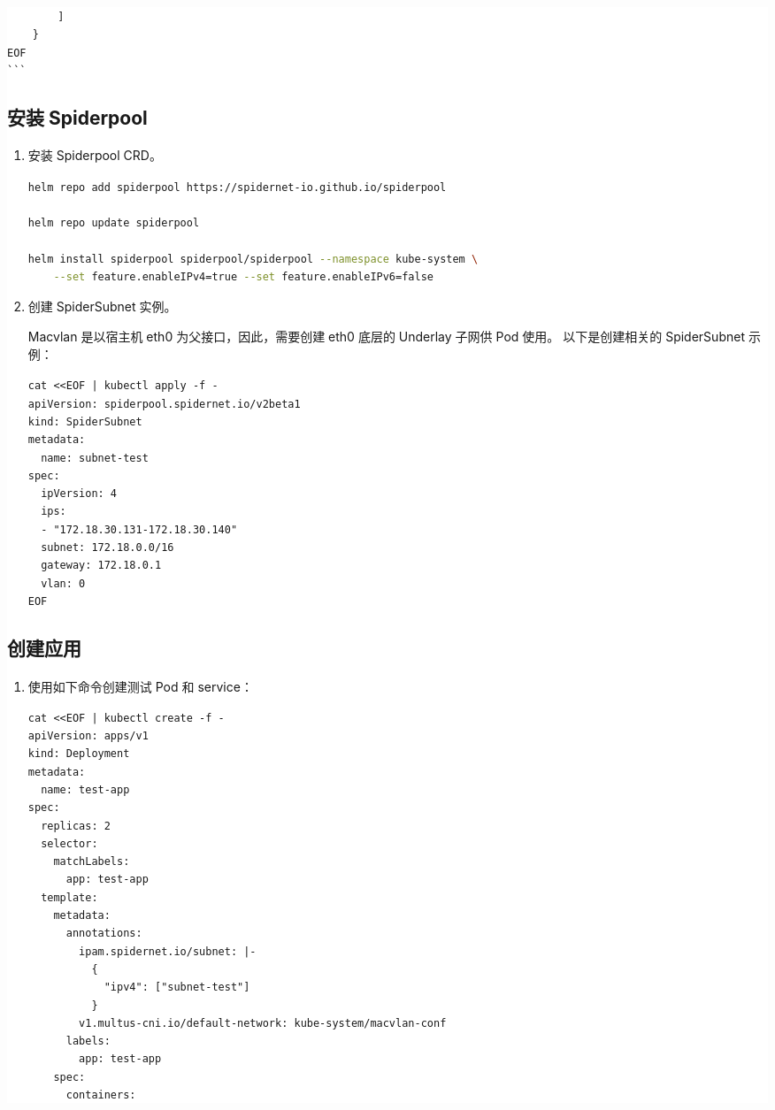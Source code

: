             ]
        }
    EOF
    ```

## 安装 Spiderpool

1. 安装 Spiderpool CRD。

    ```bash
    helm repo add spiderpool https://spidernet-io.github.io/spiderpool

    helm repo update spiderpool

    helm install spiderpool spiderpool/spiderpool --namespace kube-system \
        --set feature.enableIPv4=true --set feature.enableIPv6=false 
    ```

2. 创建 SpiderSubnet 实例。

    Macvlan 是以宿主机 eth0 为父接口，因此，需要创建 eth0 底层的 Underlay 子网供 Pod 使用。
    以下是创建相关的 SpiderSubnet 示例：

    ```shell
    cat <<EOF | kubectl apply -f -
    apiVersion: spiderpool.spidernet.io/v2beta1
    kind: SpiderSubnet
    metadata:
      name: subnet-test
    spec:
      ipVersion: 4
      ips:
      - "172.18.30.131-172.18.30.140"
      subnet: 172.18.0.0/16
      gateway: 172.18.0.1
      vlan: 0
    EOF
    ```

## 创建应用

1. 使用如下命令创建测试 Pod 和 service：

    ```shell
    cat <<EOF | kubectl create -f -
    apiVersion: apps/v1
    kind: Deployment
    metadata:
      name: test-app
    spec:
      replicas: 2
      selector:
        matchLabels:
          app: test-app
      template:
        metadata:
          annotations:
            ipam.spidernet.io/subnet: |-
              {
                "ipv4": ["subnet-test"]
              }
            v1.multus-cni.io/default-network: kube-system/macvlan-conf
          labels:
            app: test-app
        spec:
          containers: